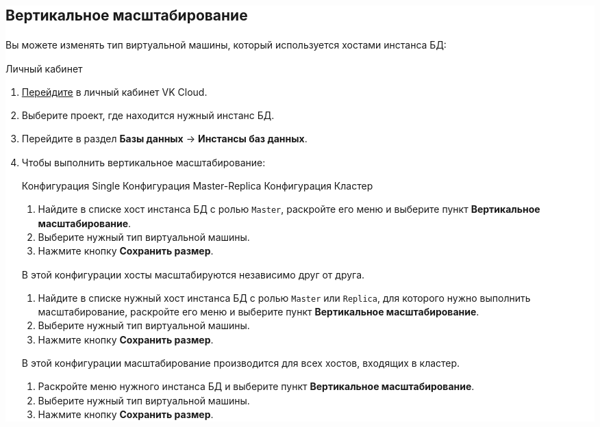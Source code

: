 </tabpanel>
</tabs>

## Вертикальное масштабирование

Вы можете изменять тип виртуальной машины, который используется хостами инстанса БД:

<tabs>
<tablist>
<tab>Личный кабинет</tab>
</tablist>
<tabpanel>

1. [Перейдите](https://mcs.mail.ru/app/) в личный кабинет VK Cloud.
1. Выберите проект, где находится нужный инстанс БД.
1. Перейдите в раздел **Базы данных** → **Инстансы баз данных**.
1. Чтобы выполнить вертикальное масштабирование:

   <tabs>
   <tablist>
   <tab>Конфигурация Single</tab>
   <tab>Конфигурация Master-Replica</tab>
   <tab>Конфигурация Кластер</tab>
   </tablist>
   <tabpanel>

   1. Найдите в списке хост инстанса БД с ролью `Master`, раскройте его меню и выберите пункт **Вертикальное масштабирование**.
   1. Выберите нужный тип виртуальной машины.
   1. Нажмите кнопку **Сохранить размер**.

   </tabpanel>
   <tabpanel>

   <info>

   В этой конфигурации хосты масштабируются независимо друг от друга.

   </info>

   1. Найдите в списке нужный хост инстанса БД с ролью `Master` или `Replica`, для которого нужно выполнить масштабирование, раскройте его меню и выберите пункт **Вертикальное масштабирование**.
   1. Выберите нужный тип виртуальной машины.
   1. Нажмите кнопку **Сохранить размер**.

   </tabpanel>
   <tabpanel>

   <info>

   В этой конфигурации масштабирование производится для всех хостов, входящих в кластер.

   </info>

   1. Раскройте меню нужного инстанса БД и выберите пункт **Вертикальное масштабирование**.
   1. Выберите нужный тип виртуальной машины.
   1. Нажмите кнопку **Сохранить размер**.
